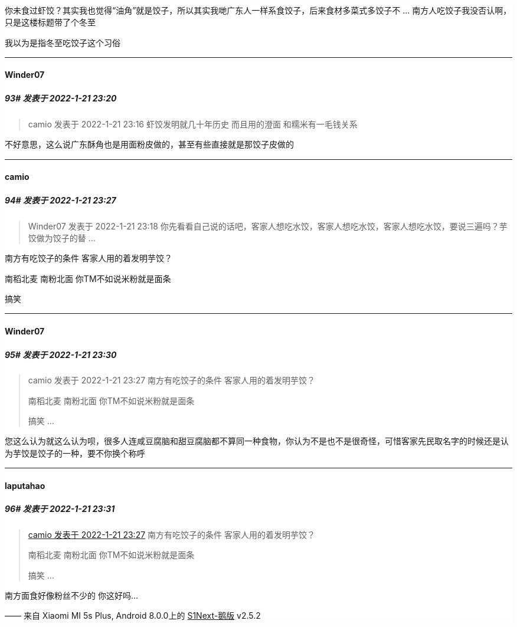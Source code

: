 你未食过虾饺？其实我也觉得“油角”就是饺子，所以其实我哋广东人一样系食饺子，后来食材多菜式多饺子不 ...</blockquote>
南方人吃饺子我没否认啊，只是这楼标题带了个冬至

我以为是指冬至吃饺子这个习俗

*****

####  Winder07  
##### 93#       发表于 2022-1-21 23:20

<blockquote>camio 发表于 2022-1-21 23:16
虾饺发明就几十年历史 而且用的澄面 和糯米有一毛钱关系</blockquote>
不好意思，这么说广东酥角也是用面粉皮做的，甚至有些直接就是那饺子皮做的

*****

####  camio  
##### 94#       发表于 2022-1-21 23:27

<blockquote>Winder07 发表于 2022-1-21 23:18
你先看看自己说的话吧，客家人想吃水饺，客家人想吃水饺，客家人想吃水饺，要说三遍吗？芋饺做为饺子的替 ...</blockquote>
南方有吃饺子的条件 客家人用的着发明芋饺？

南稻北麦 南粉北面 你TM不如说米粉就是面条

搞笑



*****

####  Winder07  
##### 95#       发表于 2022-1-21 23:30

<blockquote>camio 发表于 2022-1-21 23:27
南方有吃饺子的条件 客家人用的着发明芋饺？

南稻北麦 南粉北面 你TM不如说米粉就是面条

搞笑 ...</blockquote>
您这么认为就这么认为呗，很多人连咸豆腐脑和甜豆腐脑都不算同一种食物，你认为不是也不是很奇怪，可惜客家先民取名字的时候还是认为芋饺是饺子的一种，要不你换个称呼

*****

####  laputahao  
##### 96#       发表于 2022-1-21 23:31

<blockquote><a href="httphttps://bbs.saraba1st.com/2b/forum.php?mod=redirect&amp;goto=findpost&amp;pid=54385613&amp;ptid=2048632" target="_blank">camio 发表于 2022-1-21 23:27</a>
南方有吃饺子的条件 客家人用的着发明芋饺？

南稻北麦 南粉北面 你TM不如说米粉就是面条

搞笑 ...</blockquote>
南方面食好像粉丝不少的 你这好吗...

—— 来自 Xiaomi MI 5s Plus, Android 8.0.0上的 [S1Next-鹅版](https://github.com/ykrank/S1-Next/releases) v2.5.2
